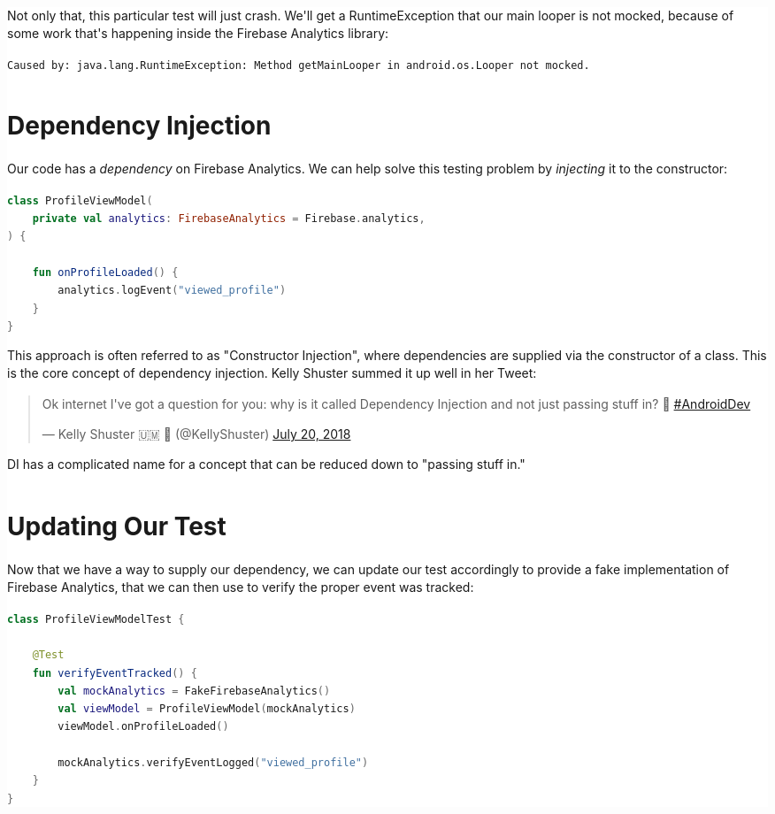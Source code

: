 Not only that, this particular test will just crash. We'll get a RuntimeException that our main looper is not mocked, because of some work that's happening inside the Firebase Analytics library:

```
Caused by: java.lang.RuntimeException: Method getMainLooper in android.os.Looper not mocked.
```

# Dependency Injection

Our code has a _dependency_ on Firebase Analytics. We can help solve this testing problem by _injecting_ it to the constructor:

```kotlin
class ProfileViewModel(
    private val analytics: FirebaseAnalytics = Firebase.analytics,
) {

    fun onProfileLoaded() {
        analytics.logEvent("viewed_profile")
    }
}
```

This approach is often referred to as "Constructor Injection", where dependencies are supplied via the constructor of a class. This is the core concept of dependency injection. Kelly Shuster summed it up well in her Tweet:

<blockquote class="twitter-tweet"><p lang="en" dir="ltr">Ok internet I&#39;ve got a question for you: why is it called Dependency Injection and not just passing stuff in? 🤔 <a href="https://twitter.com/hashtag/AndroidDev?src=hash&amp;ref_src=twsrc%5Etfw">#AndroidDev</a></p>&mdash; Kelly Shuster 🇺🇲 💙 (@KellyShuster) <a href="https://twitter.com/KellyShuster/status/1020363593060093952?ref_src=twsrc%5Etfw">July 20, 2018</a></blockquote> <script async src="https://platform.twitter.com/widgets.js" charset="utf-8"></script>

DI has a complicated name for a concept that can be reduced down to "passing stuff in." 

# Updating Our Test

Now that we have a way to supply our dependency, we can update our test accordingly to provide a fake implementation of Firebase Analytics, that we can then use to verify the proper event was tracked:

```kotlin
class ProfileViewModelTest {

    @Test
    fun verifyEventTracked() {
        val mockAnalytics = FakeFirebaseAnalytics()
        val viewModel = ProfileViewModel(mockAnalytics)
        viewModel.onProfileLoaded()

        mockAnalytics.verifyEventLogged("viewed_profile")
    }
}
```
